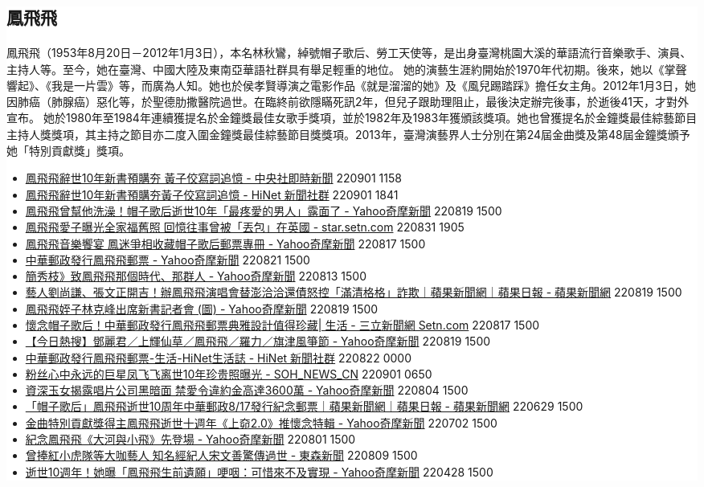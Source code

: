 ## 鳳飛飛

鳳飛飛（1953年8月20日－2012年1月3日），本名林秋鸞，綽號帽子歌后、勞工天使等，是出身臺灣桃園大溪的華語流行音樂歌手、演員、主持人等。至今，她在臺灣、中國大陸及東南亞華語社群具有舉足輕重的地位。
她的演藝生涯約開始於1970年代初期。後來，她以《掌聲響起》、《我是一片雲》等，而廣為人知。她也於侯孝賢導演之電影作品《就是溜溜的她》及《風兒踢踏踩》擔任女主角。2012年1月3日，她因肺癌（肺腺癌）惡化等，於聖德肋撒醫院過世。在臨終前欲隱瞞死訊2年，但兒子跟助理阻止，最後決定辦完後事，於逝後41天，才對外宣布。
她於1980年至1984年連續獲提名於金鐘獎最佳女歌手獎項，並於1982年及1983年獲頒該獎項。她也曾獲提名於金鐘獎最佳綜藝節目主持人獎獎項，其主持之節目亦二度入圍金鐘獎最佳綜藝節目獎獎項。2013年，臺灣演藝界人士分別在第24屆金曲獎及第48屆金鐘獎頒予她「特別貢獻獎」獎項。
- [鳳飛飛辭世10年新書預購夯 黃子佼寫詞追憶 - 中央社即時新聞](https://www.cna.com.tw/news/acul/202209010093.aspx "鳳飛飛辭世10年新書預購夯 黃子佼寫詞追憶 - 中央社即時新聞") 220901 1158
- [鳳飛飛辭世10年新書預購夯黃子佼寫詞追憶 - HiNet 新聞社群](https://times.hinet.net/picNews/24114055 "鳳飛飛辭世10年新書預購夯黃子佼寫詞追憶 - HiNet 新聞社群") 220901 1841
- [鳳飛飛曾幫他洗澡！帽子歌后逝世10年「最疼愛的男人」露面了 - Yahoo奇摩新聞](https://tw.news.yahoo.com/%E9%B3%B3%E9%A3%9B%E9%A3%9B%E6%9B%BE%E5%B9%AB%E4%BB%96%E6%B4%97%E6%BE%A1-%E5%B8%BD%E5%AD%90%E6%AD%8C%E5%90%8E%E9%80%9D%E4%B8%9610%E5%B9%B4-%E6%9C%80%E7%96%BC%E6%84%9B%E7%9A%84%E7%94%B7%E4%BA%BA-%E9%9C%B2%E9%9D%A2%E4%BA%86-122557786.html "鳳飛飛曾幫他洗澡！帽子歌后逝世10年「最疼愛的男人」露面了 - Yahoo奇摩新聞") 220819 1500
- [鳳飛飛愛子曝光全家福舊照 回憶往事曾被「丟包」在英國 - star.setn.com](https://star.setn.com/news/1170603?utm_campaign=viewallnews "鳳飛飛愛子曝光全家福舊照 回憶往事曾被「丟包」在英國 - star.setn.com") 220831 1905
- [鳳飛飛音樂饗宴 鳳迷爭相收藏帽子歌后郵票專冊 - Yahoo奇摩新聞](https://tw.news.yahoo.com/%E9%B3%B3%E9%A3%9B%E9%A3%9B%E9%9F%B3%E6%A8%82%E9%A5%97%E5%AE%B4-%E9%B3%B3%E8%BF%B7%E7%88%AD%E7%9B%B8%E6%94%B6%E8%97%8F%E5%B8%BD%E5%AD%90%E6%AD%8C%E5%90%8E%E9%83%B5%E7%A5%A8%E5%B0%88%E5%86%8A-115541706.html "鳳飛飛音樂饗宴 鳳迷爭相收藏帽子歌后郵票專冊 - Yahoo奇摩新聞") 220817 1500
- [中華郵政發行鳳飛飛郵票 - Yahoo奇摩新聞](https://tw.news.yahoo.com/%E4%B8%AD%E8%8F%AF%E9%83%B5%E6%94%BF%E7%99%BC%E8%A1%8C%E9%B3%B3%E9%A3%9B%E9%A3%9B%E9%83%B5%E7%A5%A8-102721910.html "中華郵政發行鳳飛飛郵票 - Yahoo奇摩新聞") 220821 1500
- [簡秀枝》致鳳飛飛那個時代、那群人 - Yahoo奇摩新聞](https://tw.news.yahoo.com/%E7%B0%A1%E7%A7%80%E6%9E%9D-%E8%87%B4%E9%B3%B3%E9%A3%9B%E9%A3%9B%E9%82%A3%E5%80%8B%E6%99%82%E4%BB%A3-%E9%82%A3%E7%BE%A4%E4%BA%BA-060000503.html "簡秀枝》致鳳飛飛那個時代、那群人 - Yahoo奇摩新聞") 220813 1500
- [藝人劉尚謙、張文正開吉！辦鳳飛飛演唱會替澎洽洽還債怒控「滿清格格」詐欺｜蘋果新聞網｜蘋果日報 - 蘋果新聞網](https://www.appledaily.com.tw/local/20220819/0F42125B07A9837C213748B6C2 "藝人劉尚謙、張文正開吉！辦鳳飛飛演唱會替澎洽洽還債怒控「滿清格格」詐欺｜蘋果新聞網｜蘋果日報 - 蘋果新聞網") 220819 1500
- [鳳飛飛姪子林克峰出席新書記者會 (圖) - Yahoo奇摩新聞](https://tw.news.yahoo.com/%E9%B3%B3%E9%A3%9B%E9%A3%9B%E5%A7%AA%E5%AD%90%E6%9E%97%E5%85%8B%E5%B3%B0%E5%87%BA%E5%B8%AD%E6%96%B0%E6%9B%B8%E8%A8%98%E8%80%85%E6%9C%83-%E5%9C%96-120525554.html "鳳飛飛姪子林克峰出席新書記者會 (圖) - Yahoo奇摩新聞") 220819 1500
- [懷念帽子歌后！中華郵政發行鳳飛飛郵票典雅設計值得珍藏| 生活 - 三立新聞網 Setn.com](https://www.setn.com/News.aspx?NewsID=1163381 "懷念帽子歌后！中華郵政發行鳳飛飛郵票典雅設計值得珍藏| 生活 - 三立新聞網 Setn.com") 220817 1500
- [【今日熱搜】鄧麗君／上輝仙草／鳳飛飛／羅力／旗津風箏節 - Yahoo奇摩新聞](https://tw.news.yahoo.com/%E4%BB%8A%E6%97%A5%E7%86%B1%E6%90%9C-%E9%84%A7%E9%BA%97%E5%90%9B-%E4%B8%8A%E8%BC%9D%E4%BB%99%E8%8D%89-%E9%B3%B3%E9%A3%9B%E9%A3%9B-%E7%BE%85%E5%8A%9B-051101632.html "【今日熱搜】鄧麗君／上輝仙草／鳳飛飛／羅力／旗津風箏節 - Yahoo奇摩新聞") 220819 1500
- [中華郵政發行鳳飛飛郵票-生活-HiNet生活誌 - HiNet 新聞社群](https://times.hinet.net/news/24093023 "中華郵政發行鳳飛飛郵票-生活-HiNet生活誌 - HiNet 新聞社群") 220822 0000
- [粉丝心中永远的巨星凤飞飞离世10年珍贵照曝光 - SOH_NEWS_CN](https://www.soundofhope.org/post/650351 "粉丝心中永远的巨星凤飞飞离世10年珍贵照曝光 - SOH_NEWS_CN") 220901 0650
- [資深玉女揭露唱片公司黑暗面 禁愛令違約金高達3600萬 - Yahoo奇摩新聞](https://tw.news.yahoo.com/%E8%B3%87%E6%B7%B1%E7%8E%89%E5%A5%B3%E6%8F%AD%E9%9C%B2%E5%94%B1%E7%89%87%E5%85%AC%E5%8F%B8%E9%BB%91%E6%9A%97%E9%9D%A2-%E7%A6%81%E6%84%9B%E4%BB%A4%E9%81%95%E7%B4%84%E9%87%91%E9%AB%98%E9%81%943600%E8%90%AC-032501032.html "資深玉女揭露唱片公司黑暗面 禁愛令違約金高達3600萬 - Yahoo奇摩新聞") 220804 1500
- [「帽子歌后」鳳飛飛逝世10周年中華郵政8/17發行紀念郵票｜蘋果新聞網｜蘋果日報 - 蘋果新聞網](https://www.appledaily.com.tw/life/20220629/83D4C1691F68420F4AF46D71F7 "「帽子歌后」鳳飛飛逝世10周年中華郵政8/17發行紀念郵票｜蘋果新聞網｜蘋果日報 - 蘋果新聞網") 220629 1500
- [金曲特別貢獻獎得主鳳飛飛逝世十週年《上奅2.0》推懷念特輯 - Yahoo奇摩新聞](https://tw.news.yahoo.com/%E9%87%91%E6%9B%B2%E7%89%B9%E5%88%A5%E8%B2%A2%E7%8D%BB%E7%8D%8E%E5%BE%97%E4%B8%BB%E9%B3%B3%E9%A3%9B%E9%A3%9B%E9%80%9D%E4%B8%96%E5%8D%81%E9%80%B1%E5%B9%B4-%E4%B8%8A%E5%A5%852-0-%E6%8E%A8%E6%87%B7%E5%BF%B5%E7%89%B9%E8%BC%AF-061000614.html "金曲特別貢獻獎得主鳳飛飛逝世十週年《上奅2.0》推懷念特輯 - Yahoo奇摩新聞") 220702 1500
- [紀念鳳飛飛《大河與小飛》先登場 - Yahoo奇摩新聞](https://tw.news.yahoo.com/%E7%B4%80%E5%BF%B5%E9%B3%B3%E9%A3%9B%E9%A3%9B-%E5%A4%A7%E6%B2%B3%E8%88%87%E5%B0%8F%E9%A3%9B-%E5%85%88%E7%99%BB%E5%A0%B4-125347670.html "紀念鳳飛飛《大河與小飛》先登場 - Yahoo奇摩新聞") 220801 1500
- [曾捧紅小虎隊等大咖藝人 知名經紀人宋文善驚傳過世 - 東森新聞](https://news.ebc.net.tw/news/entertainment/331285 "曾捧紅小虎隊等大咖藝人 知名經紀人宋文善驚傳過世 - 東森新聞") 220809 1500
- [逝世10週年！她曝「鳳飛飛生前遺願」哽咽：可惜來不及實現 - Yahoo奇摩新聞](https://tw.news.yahoo.com/%E9%80%9D%E4%B8%9610%E9%80%B1%E5%B9%B4-%E5%A5%B9%E6%9B%9D-%E9%B3%B3%E9%A3%9B%E9%A3%9B%E7%94%9F%E5%89%8D%E9%81%BA%E9%A1%98-%E5%93%BD%E5%92%BD-%E5%8F%AF%E6%83%9C%E4%BE%86%E4%B8%8D%E5%8F%8A%E5%AF%A6%E7%8F%BE-023117780.html "逝世10週年！她曝「鳳飛飛生前遺願」哽咽：可惜來不及實現 - Yahoo奇摩新聞") 220428 1500